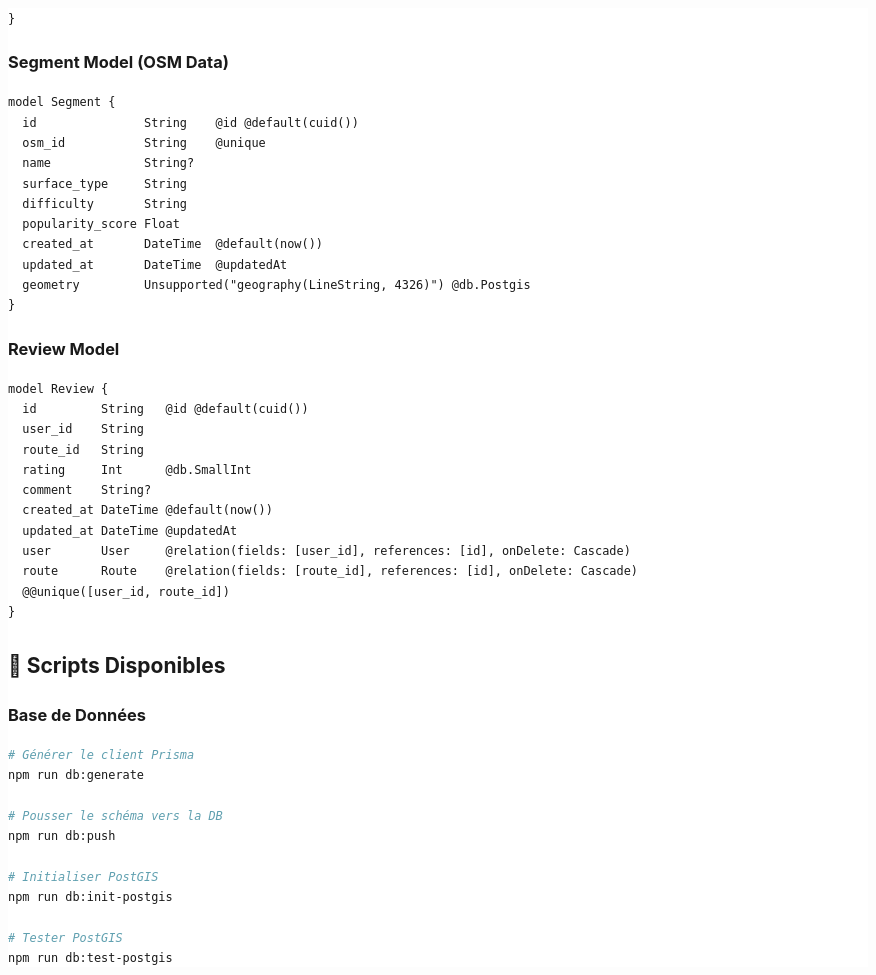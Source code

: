 ```prisma
}
```

### Segment Model (OSM Data)
```prisma
model Segment {
  id               String    @id @default(cuid())
  osm_id           String    @unique
  name             String?
  surface_type     String
  difficulty       String
  popularity_score Float
  created_at       DateTime  @default(now())
  updated_at       DateTime  @updatedAt
  geometry         Unsupported("geography(LineString, 4326)") @db.Postgis
}
```

### Review Model
```prisma
model Review {
  id         String   @id @default(cuid())
  user_id    String
  route_id   String
  rating     Int      @db.SmallInt
  comment    String?
  created_at DateTime @default(now())
  updated_at DateTime @updatedAt
  user       User     @relation(fields: [user_id], references: [id], onDelete: Cascade)
  route      Route    @relation(fields: [route_id], references: [id], onDelete: Cascade)
  @@unique([user_id, route_id])
}
```

## 🚀 Scripts Disponibles

### Base de Données
```bash
# Générer le client Prisma
npm run db:generate

# Pousser le schéma vers la DB
npm run db:push

# Initialiser PostGIS
npm run db:init-postgis

# Tester PostGIS
npm run db:test-postgis
```
